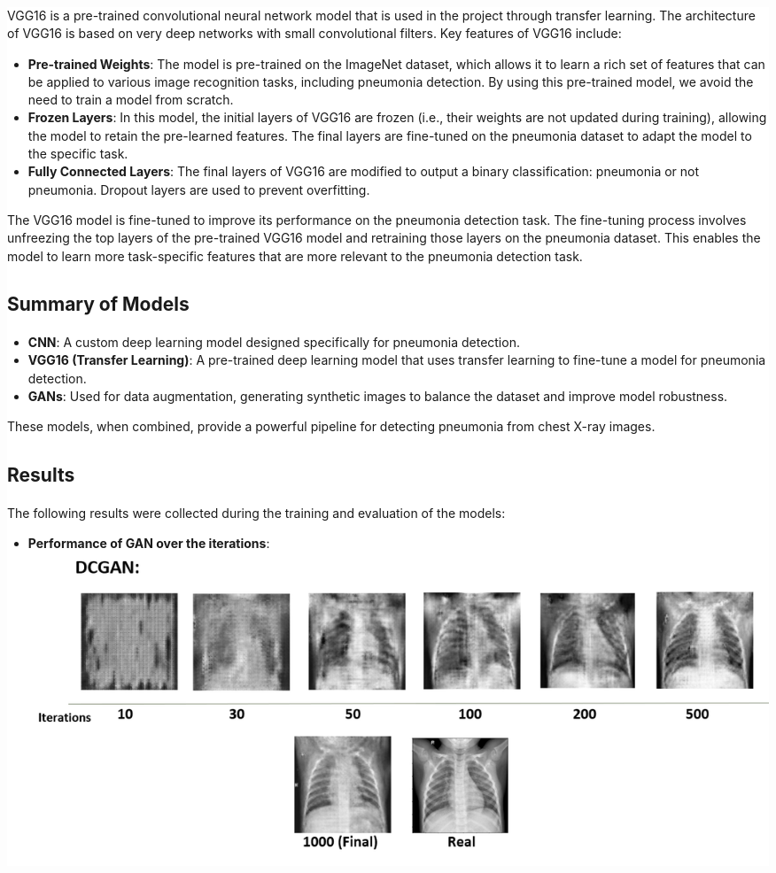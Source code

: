 VGG16 is a pre-trained convolutional neural network model that is used in the project through transfer learning. The architecture of VGG16 is based on very deep networks with small convolutional filters. Key features of VGG16 include:

- **Pre-trained Weights**: The model is pre-trained on the ImageNet dataset, which allows it to learn a rich set of features that can be applied to various image recognition tasks, including pneumonia detection. By using this pre-trained model, we avoid the need to train a model from scratch.
- **Frozen Layers**: In this model, the initial layers of VGG16 are frozen (i.e., their weights are not updated during training), allowing the model to retain the pre-learned features. The final layers are fine-tuned on the pneumonia dataset to adapt the model to the specific task.
- **Fully Connected Layers**: The final layers of VGG16 are modified to output a binary classification: pneumonia or not pneumonia. Dropout layers are used to prevent overfitting.

The VGG16 model is fine-tuned to improve its performance on the pneumonia detection task. The fine-tuning process involves unfreezing the top layers of the pre-trained VGG16 model and retraining those layers on the pneumonia dataset. This enables the model to learn more task-specific features that are more relevant to the pneumonia detection task.


## Summary of Models

- **CNN**: A custom deep learning model designed specifically for pneumonia detection.
- **VGG16 (Transfer Learning)**: A pre-trained deep learning model that uses transfer learning to fine-tune a model for pneumonia detection.
- **GANs**: Used for data augmentation, generating synthetic images to balance the dataset and improve model robustness.

These models, when combined, provide a powerful pipeline for detecting pneumonia from chest X-ray images.

## Results

The following results were collected during the training and evaluation of the models:

- **Performance of GAN over the iterations**:  
  ![Performance of GAN over the iterations](results/GAN_performance.png)
